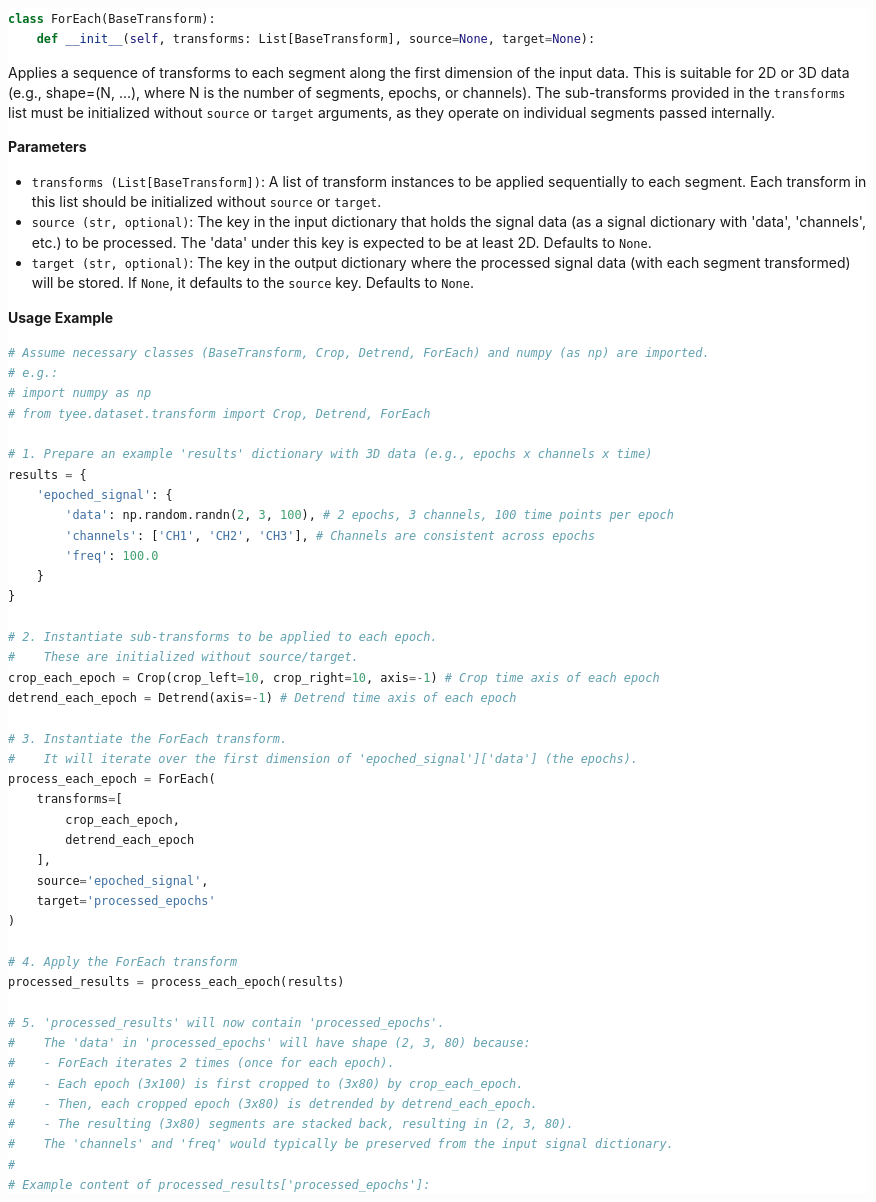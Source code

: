 ~~~python
class ForEach(BaseTransform):
    def __init__(self, transforms: List[BaseTransform], source=None, target=None):
~~~

Applies a sequence of transforms to each segment along the first dimension of the input data. This is suitable for 2D or 3D data (e.g., shape=(N, ...), where N is the number of segments, epochs, or channels). The sub-transforms provided in the `transforms` list must be initialized without `source` or `target` arguments, as they operate on individual segments passed internally.

**Parameters**

-   `transforms (List[BaseTransform])`: A list of transform instances to be applied sequentially to each segment. Each transform in this list should be initialized without `source` or `target`.
-   `source (str, optional)`: The key in the input dictionary that holds the signal data (as a signal dictionary with 'data', 'channels', etc.) to be processed. The 'data' under this key is expected to be at least 2D. Defaults to `None`.
-   `target (str, optional)`: The key in the output dictionary where the processed signal data (with each segment transformed) will be stored. If `None`, it defaults to the `source` key. Defaults to `None`.

**Usage Example**

~~~python
# Assume necessary classes (BaseTransform, Crop, Detrend, ForEach) and numpy (as np) are imported.
# e.g.:
# import numpy as np
# from tyee.dataset.transform import Crop, Detrend, ForEach

# 1. Prepare an example 'results' dictionary with 3D data (e.g., epochs x channels x time)
results = {
    'epoched_signal': {
        'data': np.random.randn(2, 3, 100), # 2 epochs, 3 channels, 100 time points per epoch
        'channels': ['CH1', 'CH2', 'CH3'], # Channels are consistent across epochs
        'freq': 100.0
    }
}

# 2. Instantiate sub-transforms to be applied to each epoch.
#    These are initialized without source/target.
crop_each_epoch = Crop(crop_left=10, crop_right=10, axis=-1) # Crop time axis of each epoch
detrend_each_epoch = Detrend(axis=-1) # Detrend time axis of each epoch

# 3. Instantiate the ForEach transform.
#    It will iterate over the first dimension of 'epoched_signal']['data'] (the epochs).
process_each_epoch = ForEach(
    transforms=[
        crop_each_epoch,
        detrend_each_epoch
    ],
    source='epoched_signal',
    target='processed_epochs'
)

# 4. Apply the ForEach transform
processed_results = process_each_epoch(results)

# 5. 'processed_results' will now contain 'processed_epochs'.
#    The 'data' in 'processed_epochs' will have shape (2, 3, 80) because:
#    - ForEach iterates 2 times (once for each epoch).
#    - Each epoch (3x100) is first cropped to (3x80) by crop_each_epoch.
#    - Then, each cropped epoch (3x80) is detrended by detrend_each_epoch.
#    - The resulting (3x80) segments are stacked back, resulting in (2, 3, 80).
#    The 'channels' and 'freq' would typically be preserved from the input signal dictionary.
#
# Example content of processed_results['processed_epochs']:
~~~